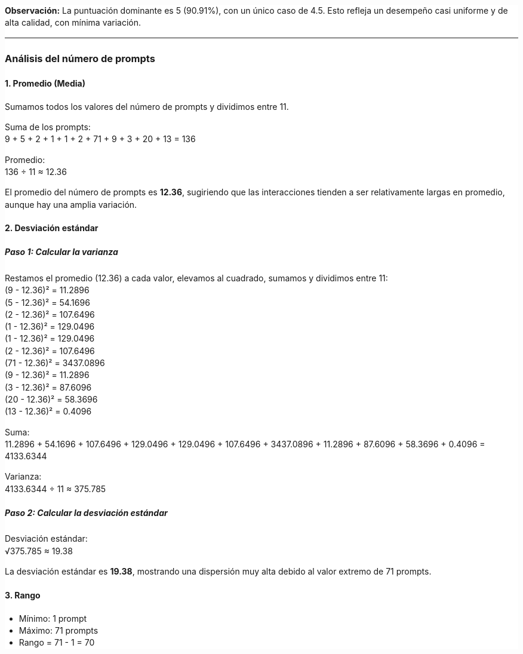 **Observación:** La puntuación dominante es 5 (90.91%), con un único caso de 4.5. Esto refleja un desempeño casi uniforme y de alta calidad, con mínima variación.

---

### Análisis del número de prompts

#### 1. Promedio (Media)

Sumamos todos los valores del número de prompts y dividimos entre 11.

Suma de los prompts:  
9 + 5 + 2 + 1 + 1 + 2 + 71 + 9 + 3 + 20 + 13 = 136  

Promedio:  
136 ÷ 11 ≈ 12.36  

El promedio del número de prompts es **12.36**, sugiriendo que las interacciones tienden a ser relativamente largas en promedio, aunque hay una amplia variación.

#### 2. Desviación estándar

##### Paso 1: Calcular la varianza

Restamos el promedio (12.36) a cada valor, elevamos al cuadrado, sumamos y dividimos entre 11:  
(9 - 12.36)² = 11.2896  
(5 - 12.36)² = 54.1696  
(2 - 12.36)² = 107.6496  
(1 - 12.36)² = 129.0496  
(1 - 12.36)² = 129.0496  
(2 - 12.36)² = 107.6496  
(71 - 12.36)² = 3437.0896  
(9 - 12.36)² = 11.2896  
(3 - 12.36)² = 87.6096  
(20 - 12.36)² = 58.3696  
(13 - 12.36)² = 0.4096  

Suma:  
11.2896 + 54.1696 + 107.6496 + 129.0496 + 129.0496 + 107.6496 + 3437.0896 + 11.2896 + 87.6096 + 58.3696 + 0.4096 = 4133.6344  

Varianza:  
4133.6344 ÷ 11 ≈ 375.785  

##### Paso 2: Calcular la desviación estándar

Desviación estándar:  
√375.785 ≈ 19.38  

La desviación estándar es **19.38**, mostrando una dispersión muy alta debido al valor extremo de 71 prompts.

#### 3. Rango

- Mínimo: 1 prompt  
- Máximo: 71 prompts  
- Rango = 71 - 1 = 70  
